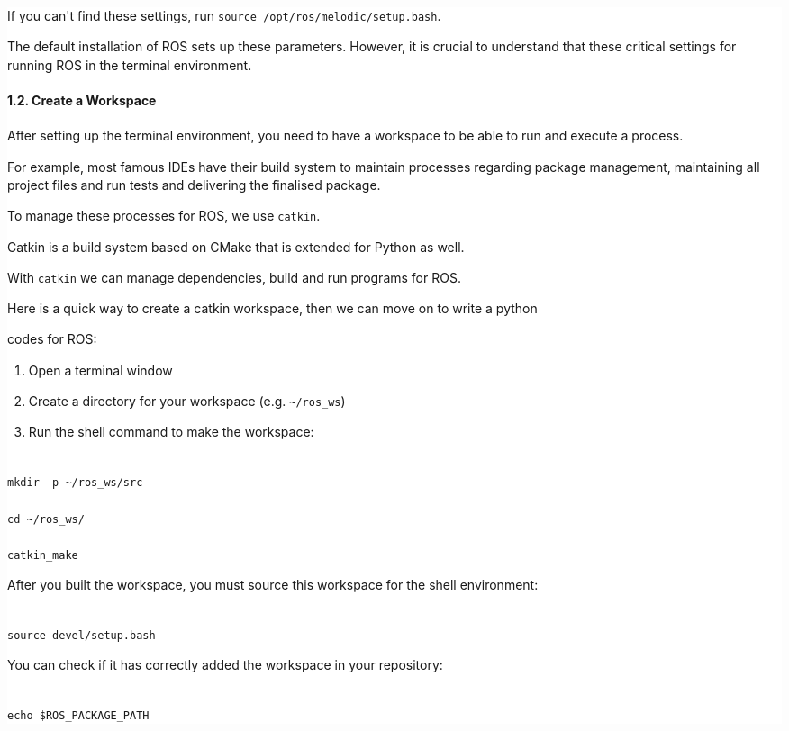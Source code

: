   

If you can't find these settings, run `source /opt/ros/melodic/setup.bash`.

  

The default installation of ROS sets up these parameters. However, it is crucial to understand that these critical settings for running ROS in the terminal environment.


#### 1.2. Create a Workspace

  

After setting up the terminal environment, you need to have a workspace to be able to run and execute a process.

For example, most famous IDEs have their build system to maintain processes regarding package management, maintaining all project files and run tests and delivering the finalised package.

To manage these processes for ROS, we use `catkin`.

Catkin is a build system based on CMake that is extended for Python as well.

With `catkin` we can manage dependencies, build and run programs for ROS.

  

Here is a quick way to create a catkin workspace, then we can move on to write a python

codes for ROS:

  

1. Open a terminal window

2. Create a directory for your workspace (e.g. `~/ros_ws`)

3. Run the shell command to make the workspace:

```

mkdir -p ~/ros_ws/src

cd ~/ros_ws/

catkin_make

```

  

After you built the workspace, you must source this workspace for the shell environment:

```

source devel/setup.bash

```

  

You can check if it has correctly added the workspace in your repository:

```

echo $ROS_PACKAGE_PATH

```
